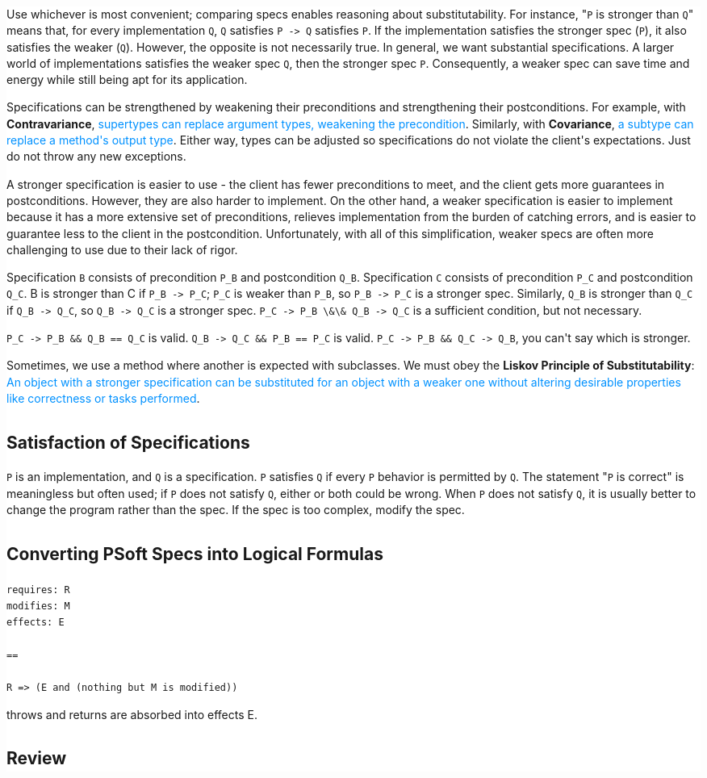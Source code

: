 Use whichever is most convenient; comparing specs enables reasoning about substitutability.  For instance, "`P` is stronger than `Q`" means that, for every implementation `Q`, `Q` satisfies `P -> Q` satisfies `P`.  If the implementation satisfies the stronger spec (`P`), it also satisfies the weaker (`Q`).  However, the opposite is not necessarily true.  In general, we want substantial specifications.  A larger world of implementations satisfies the weaker spec `Q`, then the stronger spec `P`.  Consequently, a weaker spec can save time and energy while still being apt for its application.

Specifications can be strengthened by weakening their preconditions and strengthening their postconditions.  For example, with **Contravariance**, <span style="color:#0091ff;">supertypes can replace argument types, weakening the precondition</span>.  Similarly, with **Covariance**, <span style="color:#0091ff;">a subtype can replace a method's output type</span>.  Either way, types can be adjusted so specifications do not violate the client's expectations.  Just do not throw any new exceptions.

A stronger specification is easier to use - the client has fewer preconditions to meet, and the client gets more guarantees in postconditions.  However, they are also harder to implement.  On the other hand, a weaker specification is easier to implement because it has a more extensive set of preconditions, relieves implementation from the burden of catching errors, and is easier to guarantee less to the client in the postcondition.  Unfortunately, with all of this simplification, weaker specs are often more challenging to use due to their lack of rigor.

Specification `B` consists of precondition `P_B` and postcondition `Q_B`.  Specification `C` consists of precondition `P_C` and postcondition `Q_C`.  B is stronger than C if `P_B -> P_C`; `P_C` is weaker than `P_B`, so `P_B -> P_C` is a stronger spec.  Similarly, `Q_B` is stronger than `Q_C` if `Q_B -> Q_C`, so `Q_B -> Q_C` is a stronger spec.  `P_C -> P_B \&\& Q_B -> Q_C` is a sufficient condition, but not necessary.

`P_C -> P_B && Q_B == Q_C` is valid.
`Q_B -> Q_C && P_B == P_C` is valid.
`P_C -> P_B && Q_C -> Q_B`, you can't say which is stronger.

Sometimes, we use a method where another is expected with subclasses.  We must obey the **Liskov Principle of Substitutability**: <span style="color:#0091ff;">An object with a stronger specification can be substituted for an object with a weaker one without altering desirable properties like correctness or tasks performed</span>.

## Satisfaction of Specifications

`P` is an implementation, and `Q` is a specification.  `P` satisfies `Q` if every `P` behavior is permitted by `Q`.  The statement "`P` is correct" is meaningless but often used; if `P` does not satisfy `Q`, either or both could be wrong.  When `P` does not satisfy `Q`, it is usually better to change the program rather than the spec.  If the spec is too complex, modify the spec.

## Converting PSoft Specs into Logical Formulas

    requires: R
    modifies: M
    effects: E

    ==

    R => (E and (nothing but M is modified))

throws and returns are absorbed into effects E.

## Review
